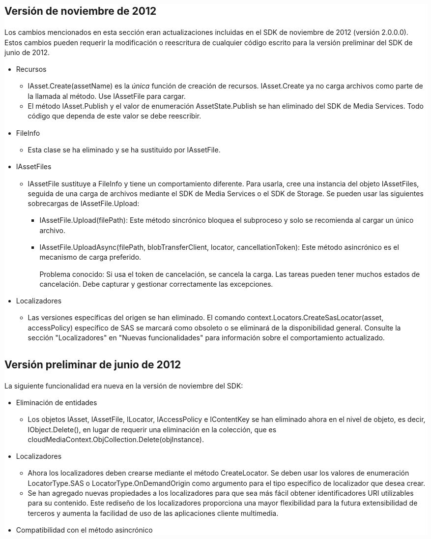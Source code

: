 ## <a id="november_changes_12"></a>Versión de noviembre de 2012
Los cambios mencionados en esta sección eran actualizaciones incluidas en el SDK de noviembre de 2012 (versión 2.0.0.0). Estos cambios pueden requerir la modificación o reescritura de cualquier código escrito para la versión preliminar del SDK de junio de 2012.

* Recursos
  
    * IAsset.Create(assetName) es la *única* función de creación de recursos. IAsset.Create ya no carga archivos como parte de la llamada al método. Use IAssetFile para cargar.
    * El método IAsset.Publish y el valor de enumeración AssetState.Publish se han eliminado del SDK de Media Services. Todo código que dependa de este valor se debe reescribir.
* FileInfo
  
    * Esta clase se ha eliminado y se ha sustituido por IAssetFile.
  
* IAssetFiles
  
    * IAssetFile sustituye a FileInfo y tiene un comportamiento diferente. Para usarla, cree una instancia del objeto IAssetFiles, seguida de una carga de archivos mediante el SDK de Media Services o el SDK de Storage. Se pueden usar las siguientes sobrecargas de IAssetFile.Upload:
  
        * IAssetFile.Upload(filePath): Este método sincrónico bloquea el subproceso y solo se recomienda al cargar un único archivo.
        * IAssetFile.UploadAsync(filePath, blobTransferClient, locator, cancellationToken): Este método asincrónico es el mecanismo de carga preferido. 
    
            Problema conocido: Si usa el token de cancelación, se cancela la carga. Las tareas pueden tener muchos estados de cancelación. Debe capturar y gestionar correctamente las excepciones.
* Localizadores
  
    * Las versiones específicas del origen se han eliminado. El comando context.Locators.CreateSasLocator(asset, accessPolicy) específico de SAS se marcará como obsoleto o se eliminará de la disponibilidad general. Consulte la sección "Localizadores" en "Nuevas funcionalidades" para información sobre el comportamiento actualizado.

## <a id="june_changes_12"></a>Versión preliminar de junio de 2012
La siguiente funcionalidad era nueva en la versión de noviembre del SDK:

* Eliminación de entidades
  
    * Los objetos IAsset, IAssetFile, ILocator, IAccessPolicy e IContentKey se han eliminado ahora en el nivel de objeto, es decir, IObject.Delete(), en lugar de requerir una eliminación en la colección, que es cloudMediaContext.ObjCollection.Delete(objInstance).
* Localizadores
  
    * Ahora los localizadores deben crearse mediante el método CreateLocator. Se deben usar los valores de enumeración LocatorType.SAS o LocatorType.OnDemandOrigin como argumento para el tipo específico de localizador que desea crear.
    * Se han agregado nuevas propiedades a los localizadores para que sea más fácil obtener identificadores URI utilizables para su contenido. Este rediseño de los localizadores proporciona una mayor flexibilidad para la futura extensibilidad de terceros y aumenta la facilidad de uso de las aplicaciones cliente multimedia.
* Compatibilidad con el método asincrónico
  